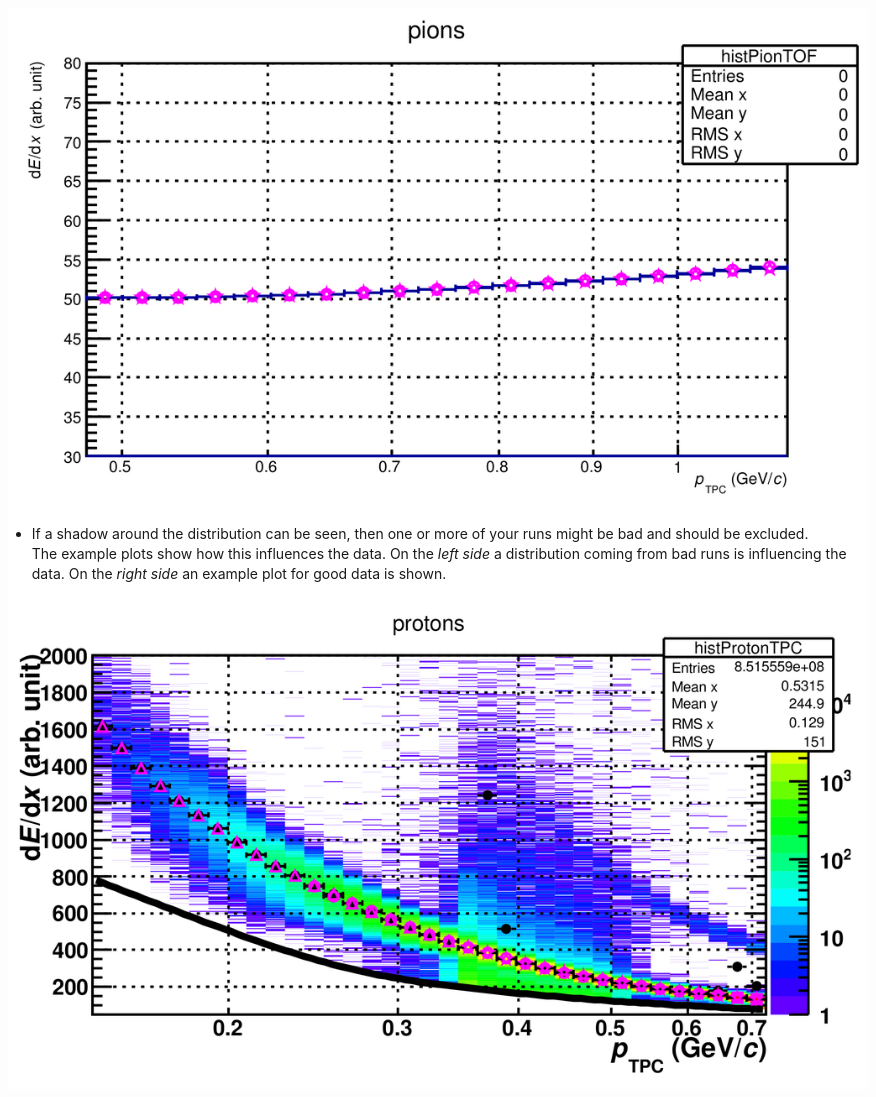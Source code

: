 ![](/assets/residualsTOFPionsmid50.png)

* If a shadow around the distribution can be seen, then one or more of your runs might be bad and should be excluded.</br>
The example plots show how this influences the data. On the *left side* a distribution coming from bad runs is influencing the data. On the *right side* an example plot for good data is shown.

![](/assets/bad_TPC.png)
